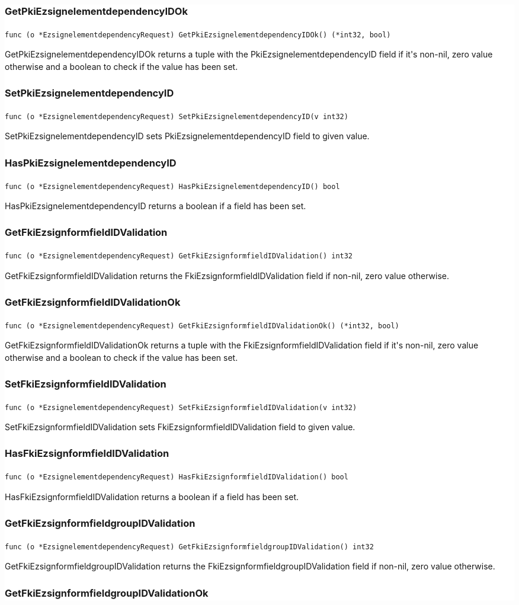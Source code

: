 ### GetPkiEzsignelementdependencyIDOk

`func (o *EzsignelementdependencyRequest) GetPkiEzsignelementdependencyIDOk() (*int32, bool)`

GetPkiEzsignelementdependencyIDOk returns a tuple with the PkiEzsignelementdependencyID field if it's non-nil, zero value otherwise
and a boolean to check if the value has been set.

### SetPkiEzsignelementdependencyID

`func (o *EzsignelementdependencyRequest) SetPkiEzsignelementdependencyID(v int32)`

SetPkiEzsignelementdependencyID sets PkiEzsignelementdependencyID field to given value.

### HasPkiEzsignelementdependencyID

`func (o *EzsignelementdependencyRequest) HasPkiEzsignelementdependencyID() bool`

HasPkiEzsignelementdependencyID returns a boolean if a field has been set.

### GetFkiEzsignformfieldIDValidation

`func (o *EzsignelementdependencyRequest) GetFkiEzsignformfieldIDValidation() int32`

GetFkiEzsignformfieldIDValidation returns the FkiEzsignformfieldIDValidation field if non-nil, zero value otherwise.

### GetFkiEzsignformfieldIDValidationOk

`func (o *EzsignelementdependencyRequest) GetFkiEzsignformfieldIDValidationOk() (*int32, bool)`

GetFkiEzsignformfieldIDValidationOk returns a tuple with the FkiEzsignformfieldIDValidation field if it's non-nil, zero value otherwise
and a boolean to check if the value has been set.

### SetFkiEzsignformfieldIDValidation

`func (o *EzsignelementdependencyRequest) SetFkiEzsignformfieldIDValidation(v int32)`

SetFkiEzsignformfieldIDValidation sets FkiEzsignformfieldIDValidation field to given value.

### HasFkiEzsignformfieldIDValidation

`func (o *EzsignelementdependencyRequest) HasFkiEzsignformfieldIDValidation() bool`

HasFkiEzsignformfieldIDValidation returns a boolean if a field has been set.

### GetFkiEzsignformfieldgroupIDValidation

`func (o *EzsignelementdependencyRequest) GetFkiEzsignformfieldgroupIDValidation() int32`

GetFkiEzsignformfieldgroupIDValidation returns the FkiEzsignformfieldgroupIDValidation field if non-nil, zero value otherwise.

### GetFkiEzsignformfieldgroupIDValidationOk
